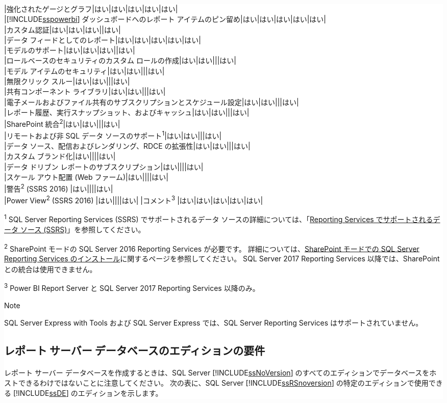 |強化されたゲージとグラフ|はい|はい|はい|はい|はい|  
|[!INCLUDE[sspowerbi](../includes/sspowerbi-md.md)] ダッシュボードへのレポート アイテムのピン留め|はい|はい|はい|はい|はい|  
|カスタム認証|はい|はい|はい||はい|  
|データ フィードとしてのレポート|はい|はい|はい|はい|はい|  
|モデルのサポート|はい|はい|はい||はい|  
|ロールベースのセキュリティのカスタム ロールの作成|はい|はい|||はい|  
|モデル アイテムのセキュリティ|はい|はい|||はい|  
|無限クリック スルー|はい|はい|||はい|  
|共有コンポーネント ライブラリ|はい|はい|||はい|  
|電子メールおよびファイル共有のサブスクリプションとスケジュール設定|はい|はい|||はい|  
|レポート履歴、実行スナップショット、およびキャッシュ|はい|はい|||はい|  
|SharePoint 統合<sup>2</sup>|はい|はい|||はい|  
|リモートおよび非 SQL データ ソースのサポート<sup>1</sup>|はい|はい|||はい|  
|データ ソース、配信およびレンダリング、RDCE の拡張性|はい|はい|||はい|  
|カスタム ブランド化|はい||||はい|  
|データ ドリブン レポートのサブスクリプション|はい||||はい|  
|スケール アウト配置 (Web ファーム)|はい||||はい|  
|警告<sup>2</sup> (SSRS 2016) |はい||||はい|  
|Power View<sup>2</sup> (SSRS 2016) |はい||||はい| 
|コメント<sup>3</sup> |はい|はい|はい|はい|はい|  

 <sup>1</sup> SQL Server Reporting Services (SSRS) でサポートされるデータ ソースの詳細については、「[Reporting Services でサポートされるデータ ソース (SSRS)](../reporting-services/report-data/data-sources-supported-by-reporting-services-ssrs.md)」を参照してください。  
  
 <sup>2</sup> SharePoint モードの SQL Server 2016 Reporting Services が必要です。 詳細については、[SharePoint モードでの SQL Server Reporting Services のインストール](../reporting-services/install-windows/install-reporting-services-sharepoint-mode.md)に関するページを参照してください。 SQL Server 2017 Reporting Services 以降では、SharePoint との統合は使用できません。 

<sup>3</sup> Power BI Report Server と SQL Server 2017 Reporting Services 以降のみ。

> [!NOTE]
> SQL Server Express with Tools および SQL Server Express では、SQL Server Reporting Services はサポートされていません。
  
## <a name="edition-requirements-for-the-report-server-database"></a>レポート サーバー データベースのエディションの要件
 レポート サーバー データベースを作成するときは、SQL Server [!INCLUDE[ssNoVersion](../includes/ssnoversion-md.md)] のすべてのエディションでデータベースをホストできるわけではないことに注意してください。 次の表に、SQL Server [!INCLUDE[ssRSnoversion](../includes/ssrsnoversion-md.md)] の特定のエディションで使用できる [!INCLUDE[ssDE](../includes/ssde-md.md)] のエディションを示します。  
  